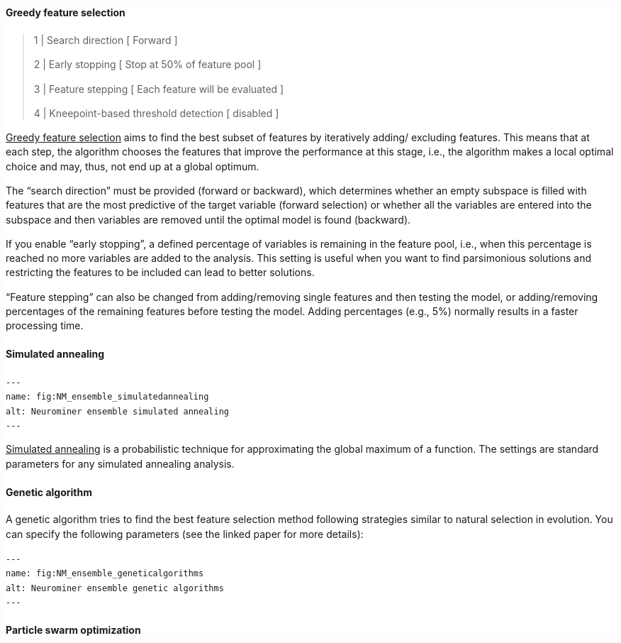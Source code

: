 #### Greedy feature selection

> 1 | Search direction [ Forward ]
>
> 2 | Early stopping [ Stop at 50% of feature pool ]
>
> 3 | Feature stepping [ Each feature will be evaluated ]
>
> 4 | Kneepoint-based threshold detection  [ disabled ]

[Greedy feature selection](https://en.wikipedia.org/wiki/Greedy_algorithm) aims to find the best subset of features by iteratively adding/ excluding features. This means that at each step, the algorithm chooses the features that improve the performance at this stage, i.e., the algorithm makes a local optimal choice and may, thus, not end up at a global optimum.

The “search direction” must be provided (forward or backward), which determines whether an empty subspace is filled with features that are the most predictive of the target variable (forward selection) or whether all the variables are entered into the subspace and then variables are removed until the optimal model is found (backward).

If you enable “early stopping”, a defined percentage of variables is remaining in the feature pool, i.e., when this percentage is reached no more variables are added to the analysis. This setting is useful when you want to find parsimonious solutions and restricting the features to be included can lead to better solutions.

“Feature stepping” can also be changed from adding/removing single features and then testing the model, or adding/removing percentages of the remaining features before testing the model. Adding percentages (e.g., 5%) normally results in a faster processing time.


#### Simulated annealing

```{figure} Images/NM_wrapper_simulatedannealing.png
---
name: fig:NM_ensemble_simulatedannealing
alt: Neurominer ensemble simulated annealing
---
```

[Simulated annealing](https://en.wikipedia.org/wiki/Simulated_annealing) is a probabilistic technique for approximating the global maximum of a function. The settings are standard parameters for any simulated annealing analysis.

#### Genetic algorithm

A genetic algorithm tries to find the best feature selection method following strategies similar to natural selection in evolution. You can specify the following parameters (see the linked paper for more details):

```{figure} Images/NM_wrapper_geneticalgorithms.png
---
name: fig:NM_ensemble_geneticalgorithms
alt: Neurominer ensemble genetic algorithms
---
```

#### Particle swarm optimization
